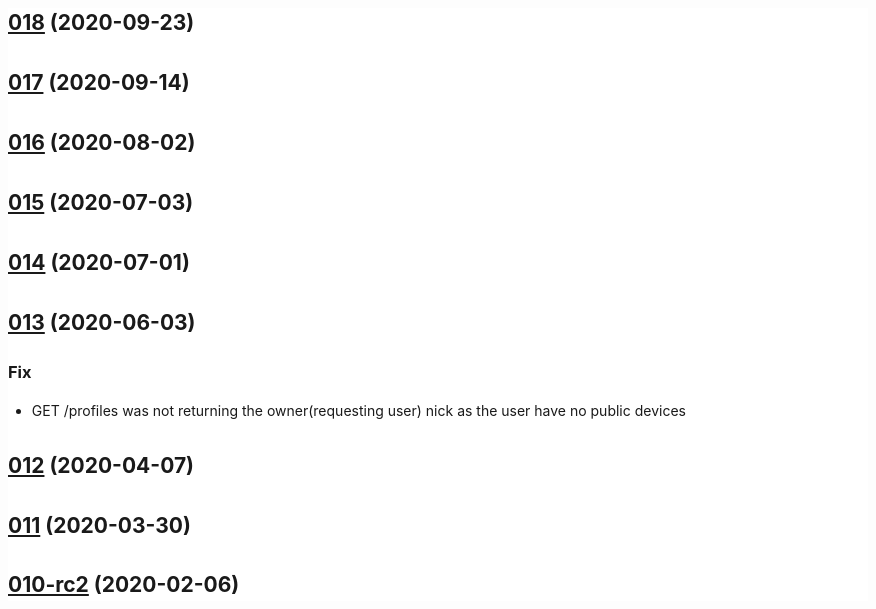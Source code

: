 
<a name="018"></a>
## [018](https://gitlab.com/pantacor/pantahub-base/compare/017...018) (2020-09-23)


<a name="017"></a>
## [017](https://gitlab.com/pantacor/pantahub-base/compare/016...017) (2020-09-14)


<a name="016"></a>
## [016](https://gitlab.com/pantacor/pantahub-base/compare/015...016) (2020-08-02)


<a name="015"></a>
## [015](https://gitlab.com/pantacor/pantahub-base/compare/014...015) (2020-07-03)


<a name="014"></a>
## [014](https://gitlab.com/pantacor/pantahub-base/compare/013...014) (2020-07-01)


<a name="013"></a>
## [013](https://gitlab.com/pantacor/pantahub-base/compare/012...013) (2020-06-03)

### Fix

* GET /profiles was not returning the owner(requesting user) nick as the user have  no public devices


<a name="012"></a>
## [012](https://gitlab.com/pantacor/pantahub-base/compare/011...012) (2020-04-07)


<a name="011"></a>
## [011](https://gitlab.com/pantacor/pantahub-base/compare/010-rc2...011) (2020-03-30)


<a name="010-rc2"></a>
## [010-rc2](https://gitlab.com/pantacor/pantahub-base/compare/010-rc1...010-rc2) (2020-02-06)
